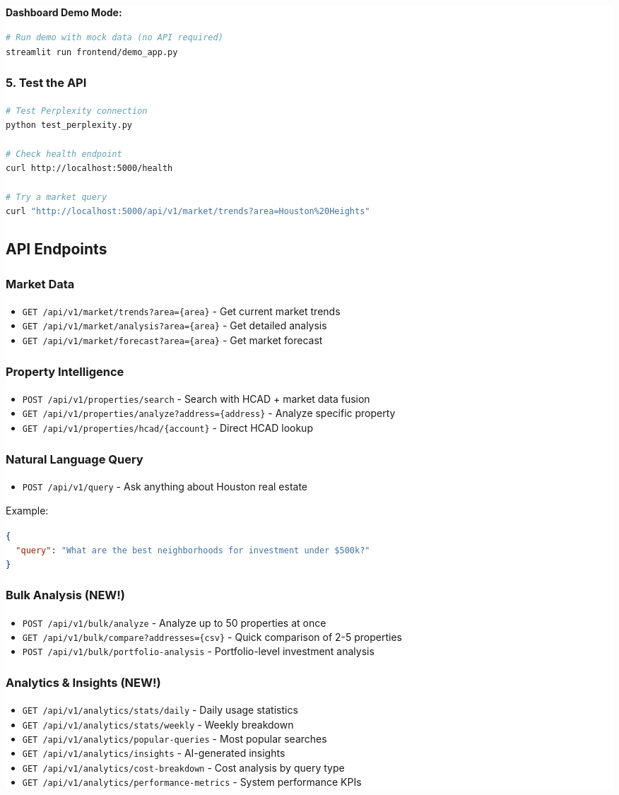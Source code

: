 **Dashboard Demo Mode:**
```bash
# Run demo with mock data (no API required)
streamlit run frontend/demo_app.py
```

### 5. Test the API

```bash
# Test Perplexity connection
python test_perplexity.py

# Check health endpoint
curl http://localhost:5000/health

# Try a market query
curl "http://localhost:5000/api/v1/market/trends?area=Houston%20Heights"
```

## API Endpoints

### Market Data
- `GET /api/v1/market/trends?area={area}` - Get current market trends
- `GET /api/v1/market/analysis?area={area}` - Get detailed analysis
- `GET /api/v1/market/forecast?area={area}` - Get market forecast

### Property Intelligence
- `POST /api/v1/properties/search` - Search with HCAD + market data fusion
- `GET /api/v1/properties/analyze?address={address}` - Analyze specific property
- `GET /api/v1/properties/hcad/{account}` - Direct HCAD lookup

### Natural Language Query
- `POST /api/v1/query` - Ask anything about Houston real estate

Example:
```json
{
  "query": "What are the best neighborhoods for investment under $500k?"
}
```

### Bulk Analysis (NEW!)
- `POST /api/v1/bulk/analyze` - Analyze up to 50 properties at once
- `GET /api/v1/bulk/compare?addresses={csv}` - Quick comparison of 2-5 properties
- `POST /api/v1/bulk/portfolio-analysis` - Portfolio-level investment analysis

### Analytics & Insights (NEW!)
- `GET /api/v1/analytics/stats/daily` - Daily usage statistics
- `GET /api/v1/analytics/stats/weekly` - Weekly breakdown
- `GET /api/v1/analytics/popular-queries` - Most popular searches
- `GET /api/v1/analytics/insights` - AI-generated insights
- `GET /api/v1/analytics/cost-breakdown` - Cost analysis by query type
- `GET /api/v1/analytics/performance-metrics` - System performance KPIs
